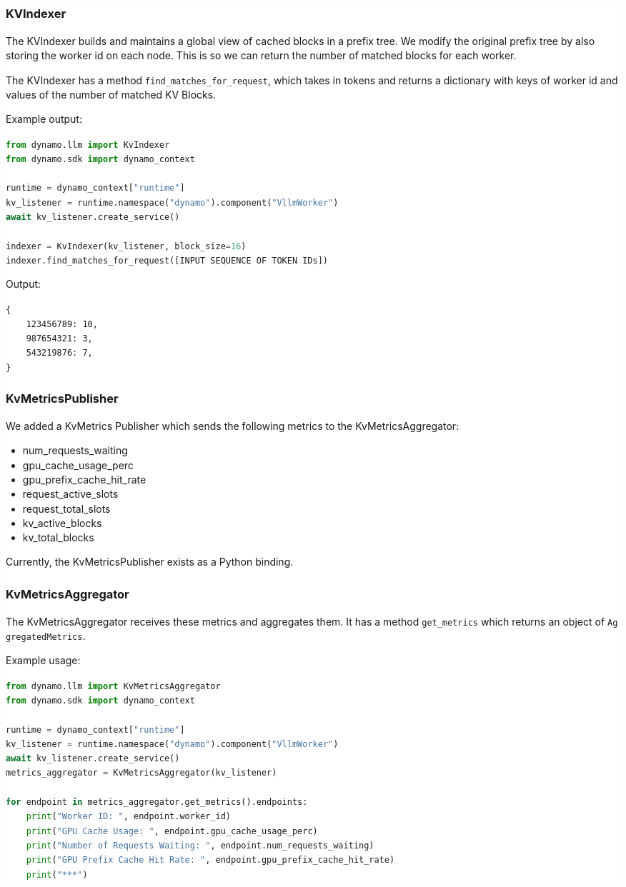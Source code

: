 ### KVIndexer
The KVIndexer builds and maintains a global view of cached blocks in a prefix tree. We modify the original prefix tree by also storing the worker id on each node. This is so we can return the number of matched blocks for each worker.

The KVIndexer has a method `find_matches_for_request`, which takes in tokens and returns a dictionary with keys of worker id and values of the number of matched KV Blocks.

Example output:
```python
from dynamo.llm import KvIndexer
from dynamo.sdk import dynamo_context

runtime = dynamo_context["runtime"]
kv_listener = runtime.namespace("dynamo").component("VllmWorker")
await kv_listener.create_service()

indexer = KvIndexer(kv_listener, block_size=16)
indexer.find_matches_for_request([INPUT SEQUENCE OF TOKEN IDs])
```

Output:
```
{
	123456789: 10,
	987654321: 3,
	543219876: 7,
}
```
### KvMetricsPublisher
We added a KvMetrics Publisher which sends the following metrics to the KvMetricsAggregator:
- num_requests_waiting
- gpu_cache_usage_perc
- gpu_prefix_cache_hit_rate
- request_active_slots
- request_total_slots
- kv_active_blocks
- kv_total_blocks

Currently, the KvMetricsPublisher exists as a Python binding.

### KvMetricsAggregator
The KvMetricsAggregator receives these metrics and aggregates them. It has a method `get_metrics` which returns an object of `AggregatedMetrics`.

Example usage:
```python
from dynamo.llm import KvMetricsAggregator
from dynamo.sdk import dynamo_context

runtime = dynamo_context["runtime"]
kv_listener = runtime.namespace("dynamo").component("VllmWorker")
await kv_listener.create_service()
metrics_aggregator = KvMetricsAggregator(kv_listener)

for endpoint in metrics_aggregator.get_metrics().endpoints:
    print("Worker ID: ", endpoint.worker_id)
    print("GPU Cache Usage: ", endpoint.gpu_cache_usage_perc)
    print("Number of Requests Waiting: ", endpoint.num_requests_waiting)
    print("GPU Prefix Cache Hit Rate: ", endpoint.gpu_prefix_cache_hit_rate)
    print("***")
```
